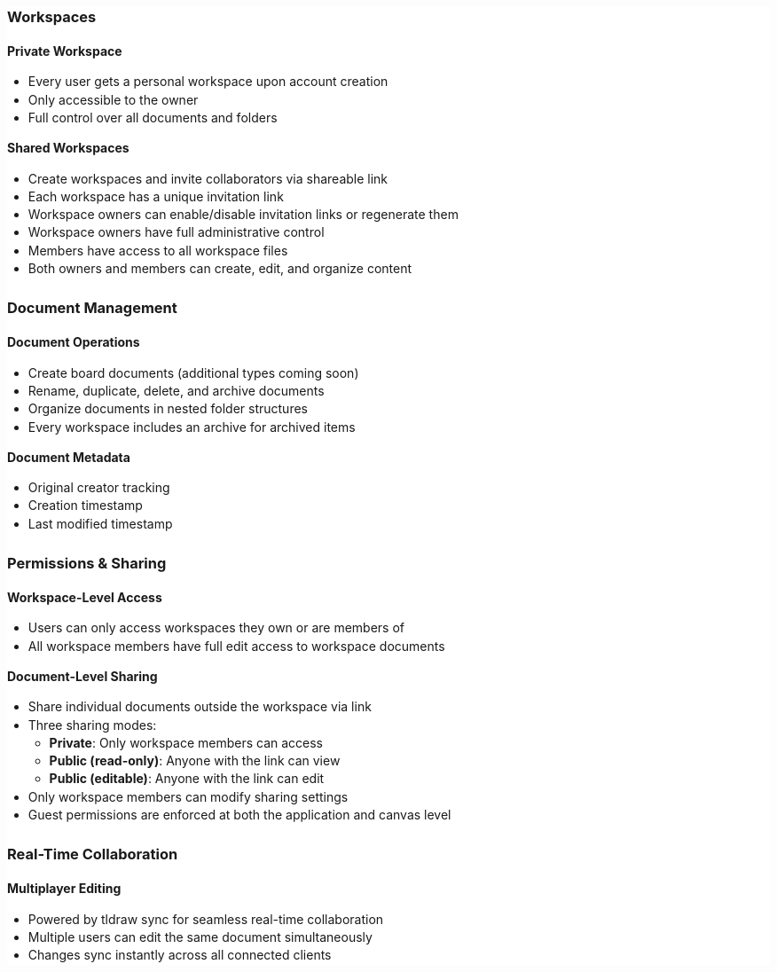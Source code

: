 ### Workspaces

**Private Workspace**

- Every user gets a personal workspace upon account creation
- Only accessible to the owner
- Full control over all documents and folders

**Shared Workspaces**

- Create workspaces and invite collaborators via shareable link
- Each workspace has a unique invitation link
- Workspace owners can enable/disable invitation links or regenerate them
- Workspace owners have full administrative control
- Members have access to all workspace files
- Both owners and members can create, edit, and organize content

### Document Management

**Document Operations**

- Create board documents (additional types coming soon)
- Rename, duplicate, delete, and archive documents
- Organize documents in nested folder structures
- Every workspace includes an archive for archived items

**Document Metadata**

- Original creator tracking
- Creation timestamp
- Last modified timestamp

### Permissions & Sharing

**Workspace-Level Access**

- Users can only access workspaces they own or are members of
- All workspace members have full edit access to workspace documents

**Document-Level Sharing**

- Share individual documents outside the workspace via link
- Three sharing modes:
  - **Private**: Only workspace members can access
  - **Public (read-only)**: Anyone with the link can view
  - **Public (editable)**: Anyone with the link can edit
- Only workspace members can modify sharing settings
- Guest permissions are enforced at both the application and canvas level

### Real-Time Collaboration

**Multiplayer Editing**

- Powered by tldraw sync for seamless real-time collaboration
- Multiple users can edit the same document simultaneously
- Changes sync instantly across all connected clients
